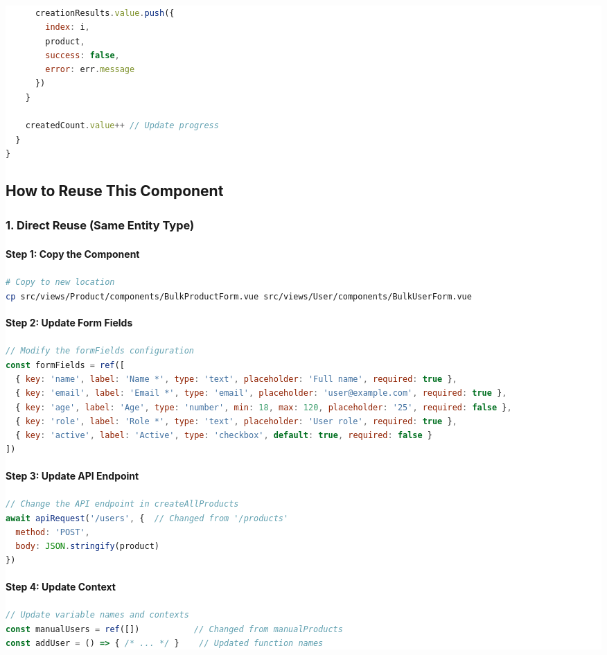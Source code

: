 ```javascript
      creationResults.value.push({
        index: i,
        product,
        success: false,
        error: err.message
      })
    }
    
    createdCount.value++ // Update progress
  }
}
```

## How to Reuse This Component

### 1. Direct Reuse (Same Entity Type)

#### Step 1: Copy the Component
```bash
# Copy to new location
cp src/views/Product/components/BulkProductForm.vue src/views/User/components/BulkUserForm.vue
```

#### Step 2: Update Form Fields
```javascript
// Modify the formFields configuration
const formFields = ref([
  { key: 'name', label: 'Name *', type: 'text', placeholder: 'Full name', required: true },
  { key: 'email', label: 'Email *', type: 'email', placeholder: 'user@example.com', required: true },
  { key: 'age', label: 'Age', type: 'number', min: 18, max: 120, placeholder: '25', required: false },
  { key: 'role', label: 'Role *', type: 'text', placeholder: 'User role', required: true },
  { key: 'active', label: 'Active', type: 'checkbox', default: true, required: false }
])
```

#### Step 3: Update API Endpoint
```javascript
// Change the API endpoint in createAllProducts
await apiRequest('/users', {  // Changed from '/products'
  method: 'POST',
  body: JSON.stringify(product)
})
```

#### Step 4: Update Context
```javascript
// Update variable names and contexts
const manualUsers = ref([])           // Changed from manualProducts
const addUser = () => { /* ... */ }    // Updated function names
```
